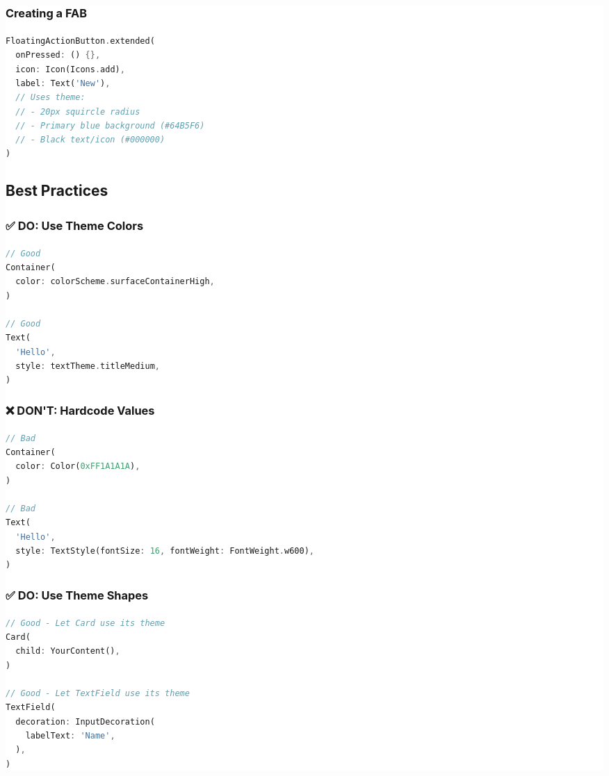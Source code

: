 ### Creating a FAB
```dart
FloatingActionButton.extended(
  onPressed: () {},
  icon: Icon(Icons.add),
  label: Text('New'),
  // Uses theme:
  // - 20px squircle radius
  // - Primary blue background (#64B5F6)
  // - Black text/icon (#000000)
)
```

## Best Practices

### ✅ DO: Use Theme Colors
```dart
// Good
Container(
  color: colorScheme.surfaceContainerHigh,
)

// Good
Text(
  'Hello',
  style: textTheme.titleMedium,
)
```

### ❌ DON'T: Hardcode Values
```dart
// Bad
Container(
  color: Color(0xFF1A1A1A),
)

// Bad
Text(
  'Hello',
  style: TextStyle(fontSize: 16, fontWeight: FontWeight.w600),
)
```

### ✅ DO: Use Theme Shapes
```dart
// Good - Let Card use its theme
Card(
  child: YourContent(),
)

// Good - Let TextField use its theme
TextField(
  decoration: InputDecoration(
    labelText: 'Name',
  ),
)
```
